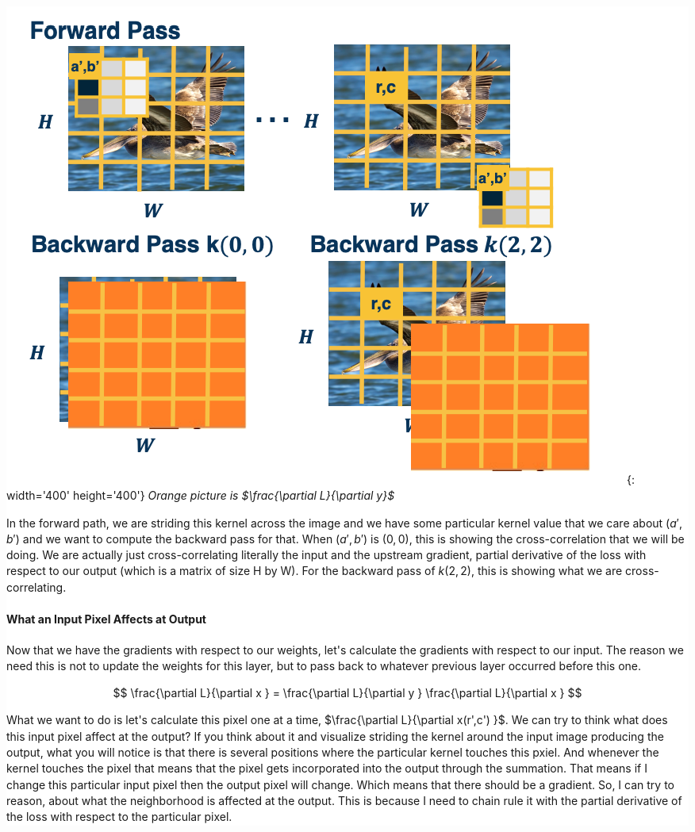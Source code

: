 ![image](../../../assets/posts/gatech/dl/m2l6_duality.png){: width='400' height='400'}
*Orange picture is $\frac{\partial L}{\partial y}$*

In the forward path, we are striding this kernel across the image and we have some particular kernel value that we care about $(a',b')$ and we want to compute the backward pass for that. When $(a',b')$ is $(0,0)$, this is showing the cross-correlation that we will be doing. We are actually just cross-correlating literally the input and the upstream gradient, partial derivative of the loss with respect to our output (which is a matrix of size H by W). For the backward pass of $k(2,2)$, this is showing what we are cross-correlating. 

#### What an Input Pixel Affects at Output

Now that we have the gradients with respect to our weights, let's calculate the gradients with respect to our input. The reason we need this is not to update the weights for this layer, but to pass back to whatever previous layer occurred before this one. 

$$
\frac{\partial L}{\partial x } = \frac{\partial L}{\partial y } \frac{\partial L}{\partial x }
$$

What we want to do is let's calculate this pixel one at a time, $\frac{\partial L}{\partial x(r',c') }$. We can try to think what does this input pixel affect at the output? If you think about it and visualize striding the kernel around the input image producing the output, what you will notice is that there is several positions where the particular kernel touches this pxiel. And whenever the kernel touches the pixel that means that the pixel gets incorporated into the output through the summation. That means if I change this particular input pixel then the output pixel will change. Which means that there should be a gradient. So, I can try to reason, about what the neighborhood is affected at the output. This is because I need to chain rule it with the partial derivative of the loss with respect to the particular pixel. 
